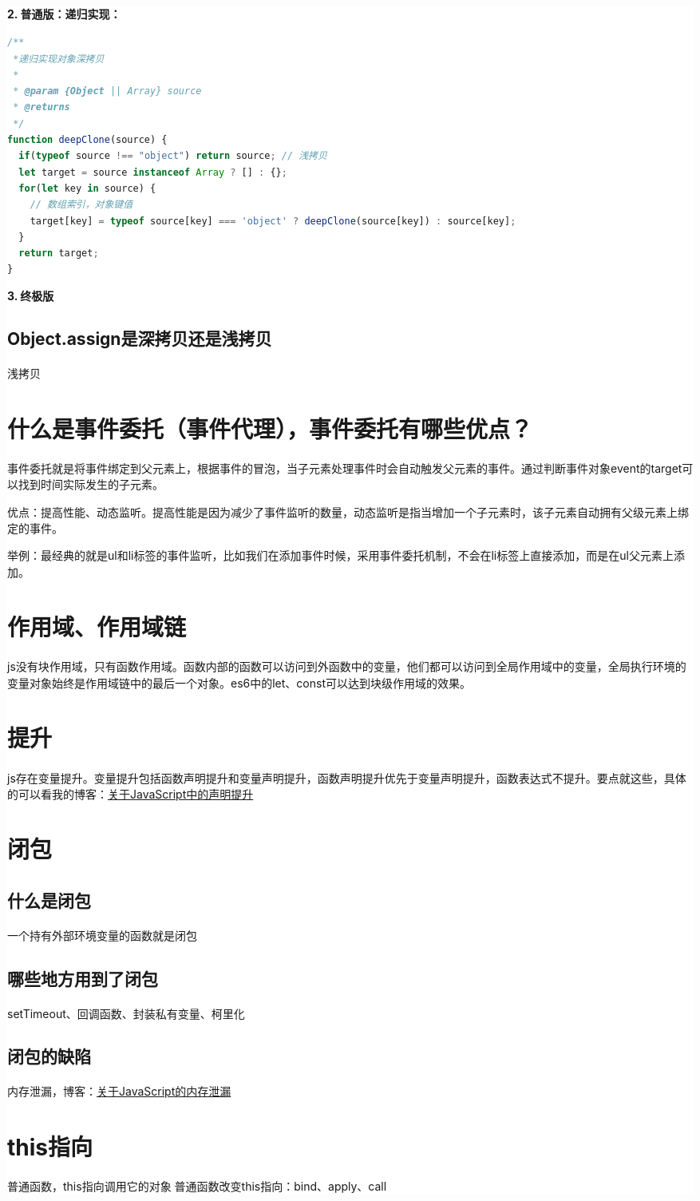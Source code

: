 **2. 普通版：递归实现：**
```js
/**
 *递归实现对象深拷贝
 *
 * @param {Object || Array} source
 * @returns
 */
function deepClone(source) {
  if(typeof source !== "object") return source; // 浅拷贝
  let target = source instanceof Array ? [] : {};
  for(let key in source) {
    // 数组索引，对象键值
    target[key] = typeof source[key] === 'object' ? deepClone(source[key]) : source[key];
  }
  return target;
}
```
**3. 终极版**

## Object.assign是深拷贝还是浅拷贝
浅拷贝

# 什么是事件委托（事件代理），事件委托有哪些优点？
事件委托就是将事件绑定到父元素上，根据事件的冒泡，当子元素处理事件时会自动触发父元素的事件。通过判断事件对象event的target可以找到时间实际发生的子元素。

优点：提高性能、动态监听。提高性能是因为减少了事件监听的数量，动态监听是指当增加一个子元素时，该子元素自动拥有父级元素上绑定的事件。

举例：最经典的就是ul和li标签的事件监听，比如我们在添加事件时候，采用事件委托机制，不会在li标签上直接添加，而是在ul父元素上添加。 

# 作用域、作用域链
js没有块作用域，只有函数作用域。函数内部的函数可以访问到外函数中的变量，他们都可以访问到全局作用域中的变量，全局执行环境的变量对象始终是作用域链中的最后一个对象。es6中的let、const可以达到块级作用域的效果。

# 提升
js存在变量提升。变量提升包括函数声明提升和变量声明提升，函数声明提升优先于变量声明提升，函数表达式不提升。要点就这些，具体的可以看我的博客：[关于JavaScript中的声明提升](https://blog.csdn.net/qq_42532128/article/details/104391734)

# 闭包
## 什么是闭包
一个持有外部环境变量的函数就是闭包
## 哪些地方用到了闭包
setTimeout、回调函数、封装私有变量、柯里化
## 闭包的缺陷
内存泄漏，博客：[关于JavaScript的内存泄漏](https://blog.csdn.net/qq_42532128/article/details/105019459)
# this指向
普通函数，this指向调用它的对象
普通函数改变this指向：bind、apply、call
